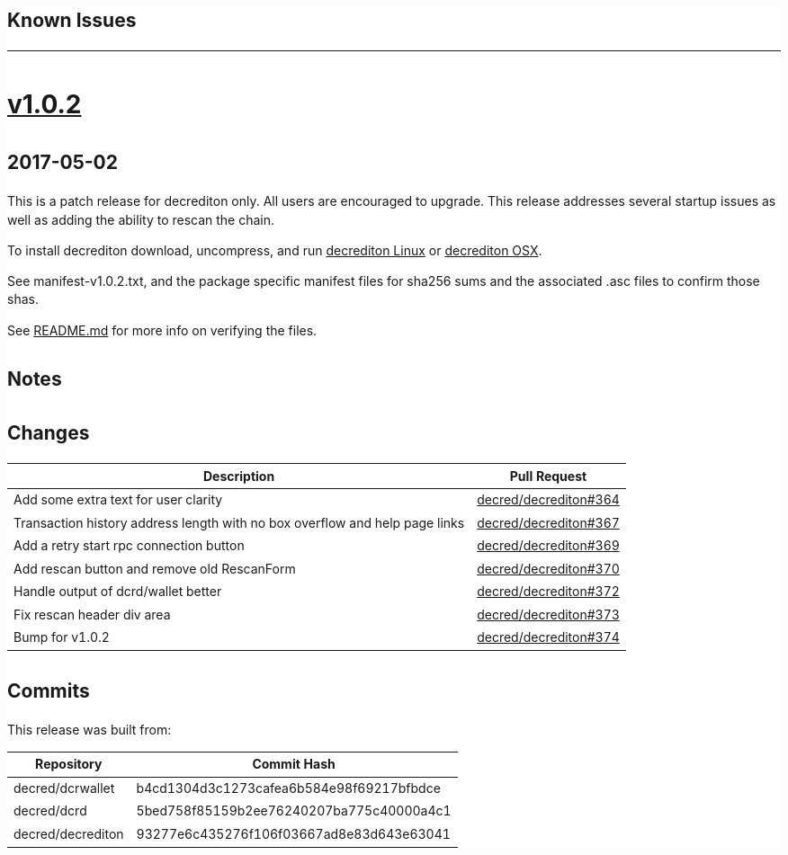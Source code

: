 ## Known Issues

---

# [v1.0.2](https://github.com/decred/decred-binaries/releases/tag/v1.0.2_decrediton)

## 2017-05-02

This is a patch release for decrediton only.  All users are encouraged to upgrade.  This release addresses several startup issues as well as adding the ability to rescan the chain.

To install decrediton download, uncompress, and run
[decrediton Linux](https://github.com/decred/decred-binaries/releases/download/v1.0.2_decrediton/decrediton-1.0.2.tar.gz) or
[decrediton OSX](https://github.com/decred/decred-binaries/releases/download/v1.0.2_decrediton/decrediton-1.0.2.dmg).

See manifest-v1.0.2.txt, and the package specific manifest files for sha256 sums and the associated .asc files to confirm those shas.

See [README.md](./README.md#verifying-binaries) for more info on verifying the files.

## Notes

## Changes

| Description | Pull Request |
| --- | ---- |
| Add some extra text for user clarity | [decred/decrediton#364](https://github.com/decred/decrediton/pull/364) |
| Transaction history address length with no box overflow and help page links | [decred/decrediton#367](https://github.com/decred/decrediton/pull/367) |
| Add a retry start rpc connection button | [decred/decrediton#369](https://github.com/decred/decrediton/pull/369) |
| Add rescan button and remove old RescanForm | [decred/decrediton#370](https://github.com/decred/decrediton/pull/370) |
| Handle output of dcrd/wallet better | [decred/decrediton#372](https://github.com/decred/decrediton/pull/372) |
| Fix rescan header div area | [decred/decrediton#373](https://github.com/decred/decrediton/pull/373) |
| Bump for v1.0.2 | [decred/decrediton#374](https://github.com/decred/decrediton/pull/374) |

## Commits

This release was built from:

| Repository | Commit Hash |
| --- | ---- |
| decred/dcrwallet | b4cd1304d3c1273cafea6b584e98f69217bfbdce |
| decred/dcrd | 5bed758f85159b2ee76240207ba775c40000a4c1 |
| decred/decrediton | 93277e6c435276f106f03667ad8e83d643e63041 |
